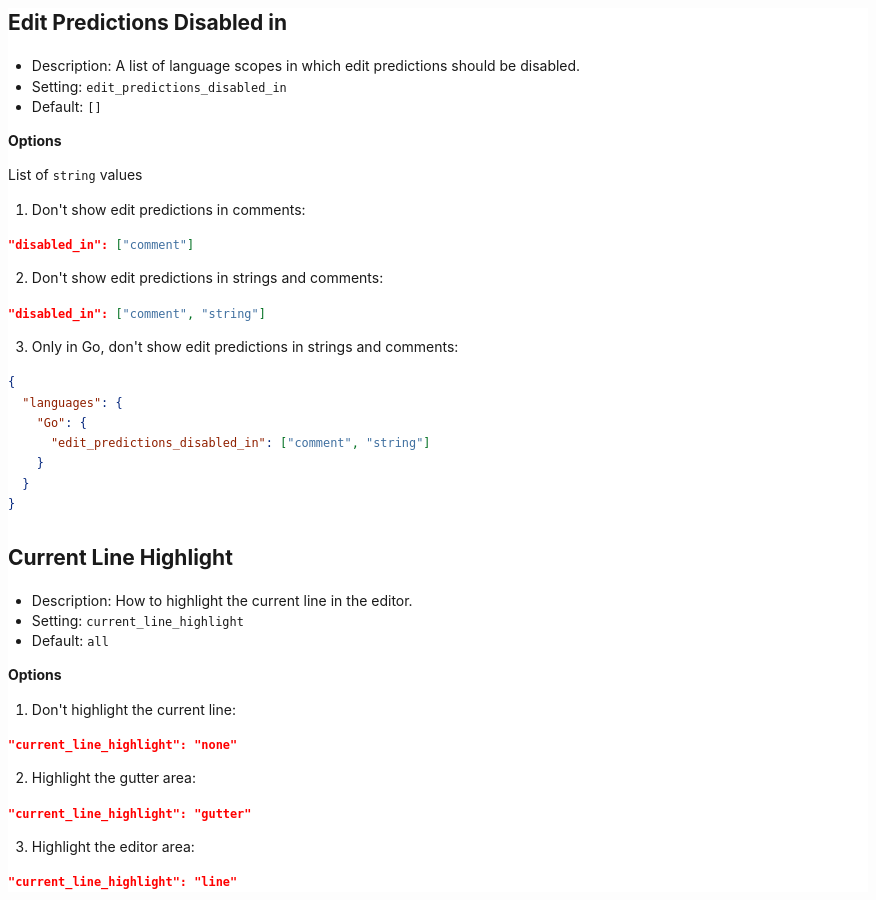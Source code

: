 ## Edit Predictions Disabled in

- Description: A list of language scopes in which edit predictions should be disabled.
- Setting: `edit_predictions_disabled_in`
- Default: `[]`

**Options**

List of `string` values

1. Don't show edit predictions in comments:

```json [settings]
"disabled_in": ["comment"]
```

2. Don't show edit predictions in strings and comments:

```json [settings]
"disabled_in": ["comment", "string"]
```

3. Only in Go, don't show edit predictions in strings and comments:

```json [settings]
{
  "languages": {
    "Go": {
      "edit_predictions_disabled_in": ["comment", "string"]
    }
  }
}
```

## Current Line Highlight

- Description: How to highlight the current line in the editor.
- Setting: `current_line_highlight`
- Default: `all`

**Options**

1. Don't highlight the current line:

```json [settings]
"current_line_highlight": "none"
```

2. Highlight the gutter area:

```json [settings]
"current_line_highlight": "gutter"
```

3. Highlight the editor area:

```json [settings]
"current_line_highlight": "line"
```
